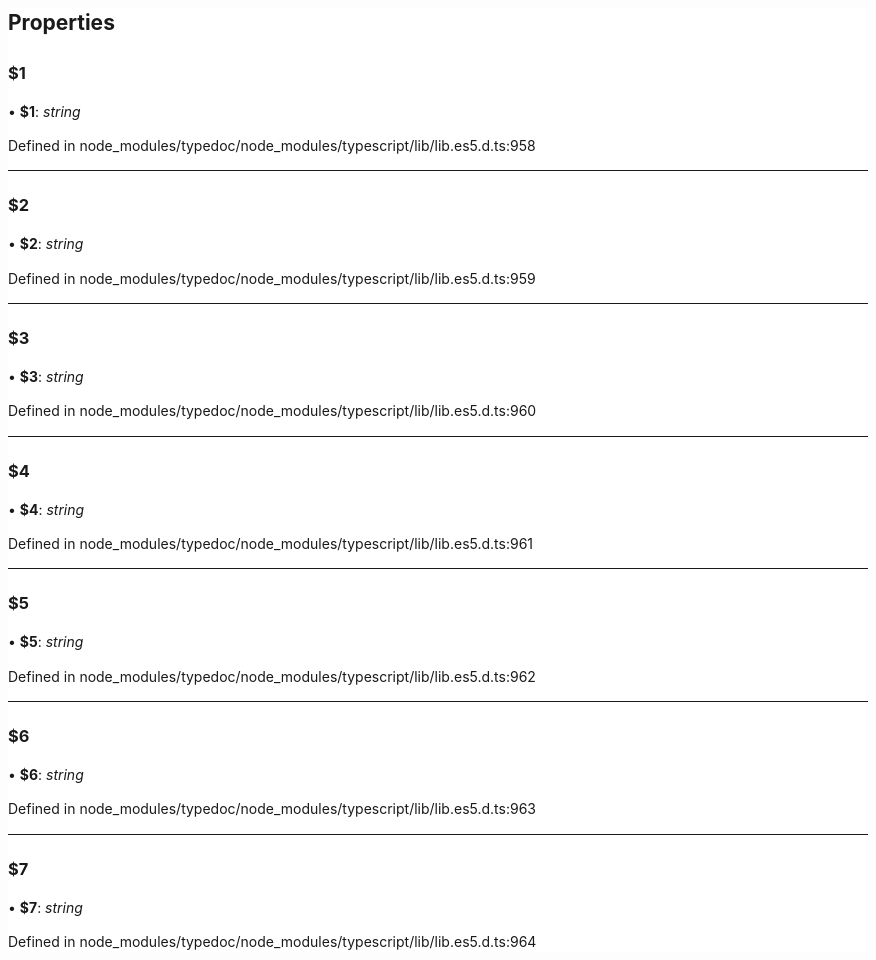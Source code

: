 ## Properties

###  $1

• **$1**: *string*

Defined in node_modules/typedoc/node_modules/typescript/lib/lib.es5.d.ts:958

___

###  $2

• **$2**: *string*

Defined in node_modules/typedoc/node_modules/typescript/lib/lib.es5.d.ts:959

___

###  $3

• **$3**: *string*

Defined in node_modules/typedoc/node_modules/typescript/lib/lib.es5.d.ts:960

___

###  $4

• **$4**: *string*

Defined in node_modules/typedoc/node_modules/typescript/lib/lib.es5.d.ts:961

___

###  $5

• **$5**: *string*

Defined in node_modules/typedoc/node_modules/typescript/lib/lib.es5.d.ts:962

___

###  $6

• **$6**: *string*

Defined in node_modules/typedoc/node_modules/typescript/lib/lib.es5.d.ts:963

___

###  $7

• **$7**: *string*

Defined in node_modules/typedoc/node_modules/typescript/lib/lib.es5.d.ts:964
